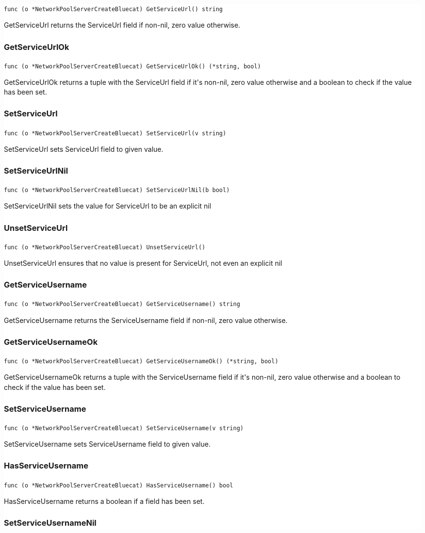 `func (o *NetworkPoolServerCreateBluecat) GetServiceUrl() string`

GetServiceUrl returns the ServiceUrl field if non-nil, zero value otherwise.

### GetServiceUrlOk

`func (o *NetworkPoolServerCreateBluecat) GetServiceUrlOk() (*string, bool)`

GetServiceUrlOk returns a tuple with the ServiceUrl field if it's non-nil, zero value otherwise
and a boolean to check if the value has been set.

### SetServiceUrl

`func (o *NetworkPoolServerCreateBluecat) SetServiceUrl(v string)`

SetServiceUrl sets ServiceUrl field to given value.


### SetServiceUrlNil

`func (o *NetworkPoolServerCreateBluecat) SetServiceUrlNil(b bool)`

 SetServiceUrlNil sets the value for ServiceUrl to be an explicit nil

### UnsetServiceUrl
`func (o *NetworkPoolServerCreateBluecat) UnsetServiceUrl()`

UnsetServiceUrl ensures that no value is present for ServiceUrl, not even an explicit nil
### GetServiceUsername

`func (o *NetworkPoolServerCreateBluecat) GetServiceUsername() string`

GetServiceUsername returns the ServiceUsername field if non-nil, zero value otherwise.

### GetServiceUsernameOk

`func (o *NetworkPoolServerCreateBluecat) GetServiceUsernameOk() (*string, bool)`

GetServiceUsernameOk returns a tuple with the ServiceUsername field if it's non-nil, zero value otherwise
and a boolean to check if the value has been set.

### SetServiceUsername

`func (o *NetworkPoolServerCreateBluecat) SetServiceUsername(v string)`

SetServiceUsername sets ServiceUsername field to given value.

### HasServiceUsername

`func (o *NetworkPoolServerCreateBluecat) HasServiceUsername() bool`

HasServiceUsername returns a boolean if a field has been set.

### SetServiceUsernameNil
